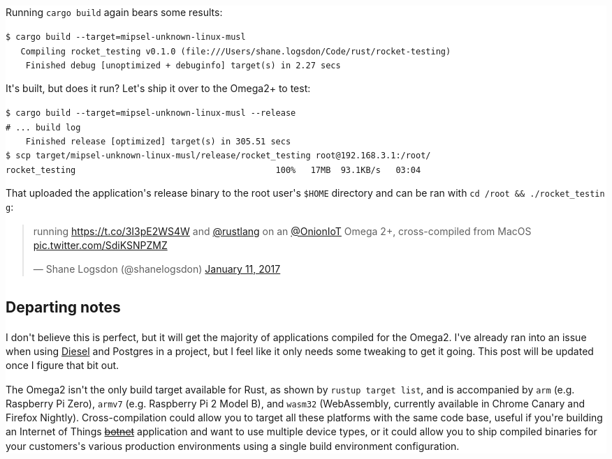 Running `cargo build` again bears some results:

```
$ cargo build --target=mipsel-unknown-linux-musl
   Compiling rocket_testing v0.1.0 (file:///Users/shane.logsdon/Code/rust/rocket-testing)
    Finished debug [unoptimized + debuginfo] target(s) in 2.27 secs
```

It's built, but does it run? Let's ship it over to the Omega2+ to test:

```
$ cargo build --target=mipsel-unknown-linux-musl --release
# ... build log
    Finished release [optimized] target(s) in 305.51 secs
$ scp target/mipsel-unknown-linux-musl/release/rocket_testing root@192.168.3.1:/root/
rocket_testing                                        100%   17MB  93.1KB/s   03:04
```

That uploaded the application's release binary to the root user's `$HOME` directory and can be ran with `cd /root && ./rocket_testing`:

<blockquote class="twitter-tweet" data-conversation="none" data-lang="en">
    <p lang="en" dir="ltr">
        running <a href="https://t.co/3I3pE2WS4W">https://t.co/3I3pE2WS4W</a>
        and <a href="https://twitter.com/rustlang">@rustlang</a> on an
        <a href="https://twitter.com/OnionIoT">@OnionIoT</a> Omega 2+, cross-compiled from MacOS
        <a href="https://t.co/SdiKSNPZMZ">pic.twitter.com/SdiKSNPZMZ</a>
    </p>
    &mdash; Shane Logsdon (@shanelogsdon)
    <a href="https://twitter.com/shanelogsdon/status/819204972290199553">January 11, 2017</a>
</blockquote>
<script async src="//platform.twitter.com/widgets.js" charset="utf-8"></script>

## Departing notes

I don't believe this is perfect, but it will get the majority of applications compiled for the Omega2. I've already ran into an issue when using [Diesel](http://diesel.rs) and Postgres in a project, but I feel like it only needs some tweaking to get it going. This post will be updated once I figure that bit out.

The Omega2 isn't the only build target available for Rust, as shown by `rustup target list`, and is accompanied by `arm` (e.g. Raspberry Pi Zero), `armv7` (e.g. Raspberry Pi 2 Model B), and `wasm32` (WebAssembly, currently available in Chrome Canary and Firefox Nightly). Cross-compilation could allow you to target all these platforms with the same code base, useful if you're building an Internet of Things [~~botnet~~](http://www.welivesecurity.com/2016/10/24/10-things-know-october-21-iot-ddos-attacks/) application and want to use multiple device types, or it could allow you to ship compiled binaries for your customers's various production environments using a single build environment configuration.
